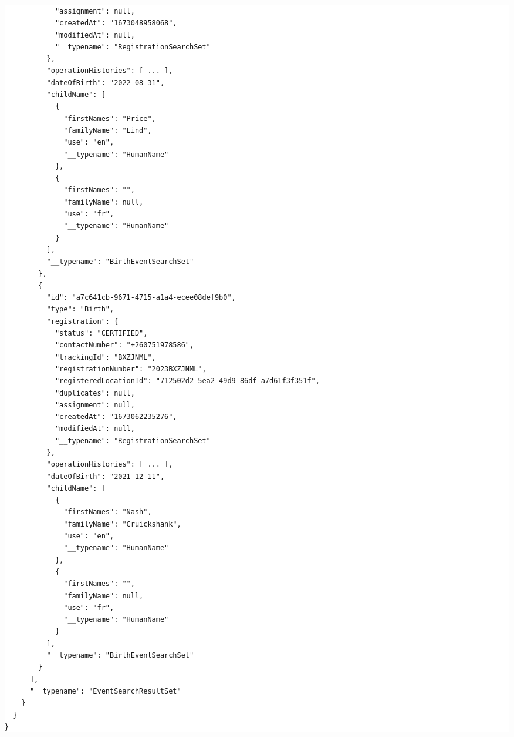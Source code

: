 ```
            "assignment": null,
            "createdAt": "1673048958068",
            "modifiedAt": null,
            "__typename": "RegistrationSearchSet"
          },
          "operationHistories": [ ... ],
          "dateOfBirth": "2022-08-31",
          "childName": [
            {
              "firstNames": "Price",
              "familyName": "Lind",
              "use": "en",
              "__typename": "HumanName"
            },
            {
              "firstNames": "",
              "familyName": null,
              "use": "fr",
              "__typename": "HumanName"
            }
          ],
          "__typename": "BirthEventSearchSet"
        },
        {
          "id": "a7c641cb-9671-4715-a1a4-ecee08def9b0",
          "type": "Birth",
          "registration": {
            "status": "CERTIFIED",
            "contactNumber": "+260751978586",
            "trackingId": "BXZJNML",
            "registrationNumber": "2023BXZJNML",
            "registeredLocationId": "712502d2-5ea2-49d9-86df-a7d61f3f351f",
            "duplicates": null,
            "assignment": null,
            "createdAt": "1673062235276",
            "modifiedAt": null,
            "__typename": "RegistrationSearchSet"
          },
          "operationHistories": [ ... ],
          "dateOfBirth": "2021-12-11",
          "childName": [
            {
              "firstNames": "Nash",
              "familyName": "Cruickshank",
              "use": "en",
              "__typename": "HumanName"
            },
            {
              "firstNames": "",
              "familyName": null,
              "use": "fr",
              "__typename": "HumanName"
            }
          ],
          "__typename": "BirthEventSearchSet"
        }
      ],
      "__typename": "EventSearchResultSet"
    }
  }
}
```
